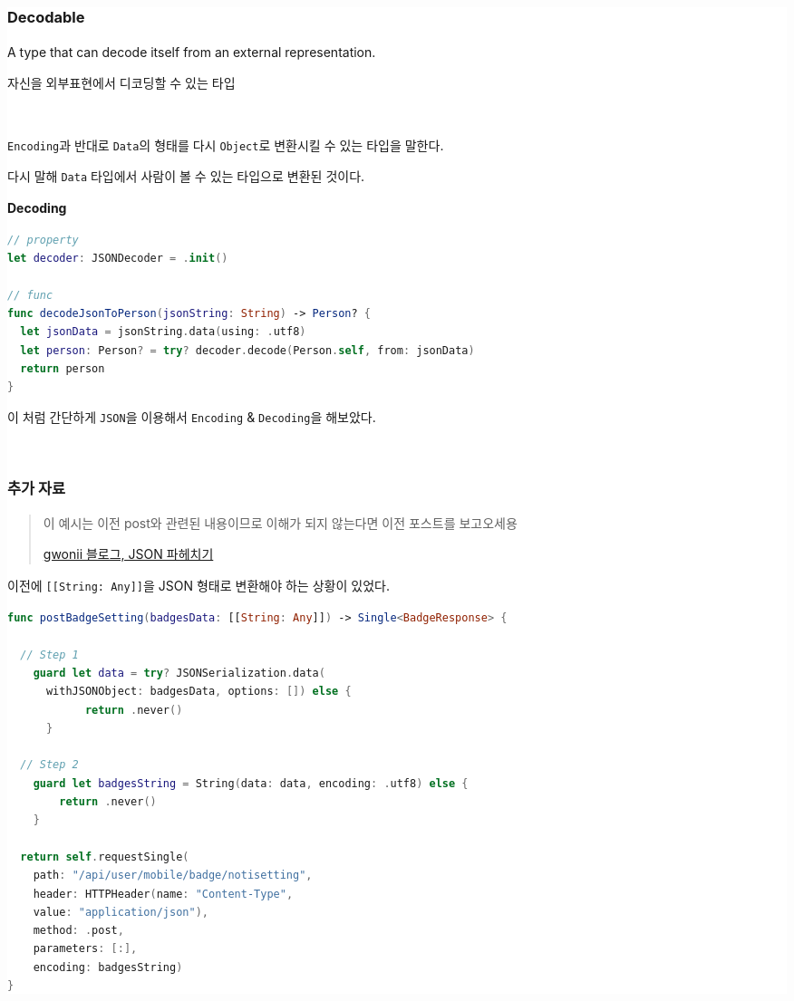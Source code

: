 



### Decodable

A type that can decode itself from an external representation.

자신을 외부표현에서 디코딩할 수 있는 타입

<br/>

`Encoding`과 반대로 `Data`의 형태를 다시 `Object`로 변환시킬 수 있는 타입을 말한다. 

다시 말해 `Data` 타입에서 사람이 볼 수 있는 타입으로 변환된 것이다. 



**Decoding**

```swift
// property
let decoder: JSONDecoder = .init()

// func
func decodeJsonToPerson(jsonString: String) -> Person? {
  let jsonData = jsonString.data(using: .utf8)
  let person: Person? = try? decoder.decode(Person.self, from: jsonData)
  return person
}
```

이 처럼 간단하게 `JSON`을 이용해서 `Encoding` & `Decoding`을 해보았다. 

<br/>

### 추가 자료

> 이 예시는 이전 post와 관련된 내용이므로 이해가 되지 않는다면 이전 포스트를 보고오세용
>
> [gwonii 블로그, JSON 파헤치기](https://gwonii.github.io/2020/08/31/JSON.html)





이전에 `[[String: Any]]`을 JSON 형태로 변환해야 하는 상황이 있었다. 

```swift
func postBadgeSetting(badgesData: [[String: Any]]) -> Single<BadgeResponse> {

  // Step 1
	guard let data = try? JSONSerialization.data(
      withJSONObject: badgesData, options: []) else {
            return .never()
      }
        
  // Step 2
	guard let badgesString = String(data: data, encoding: .utf8) else {
		return .never()
	}
        
  return self.requestSingle(
    path: "/api/user/mobile/badge/notisetting",
    header: HTTPHeader(name: "Content-Type",
	value: "application/json"),
    method: .post,
    parameters: [:],
    encoding: badgesString)
}
```
